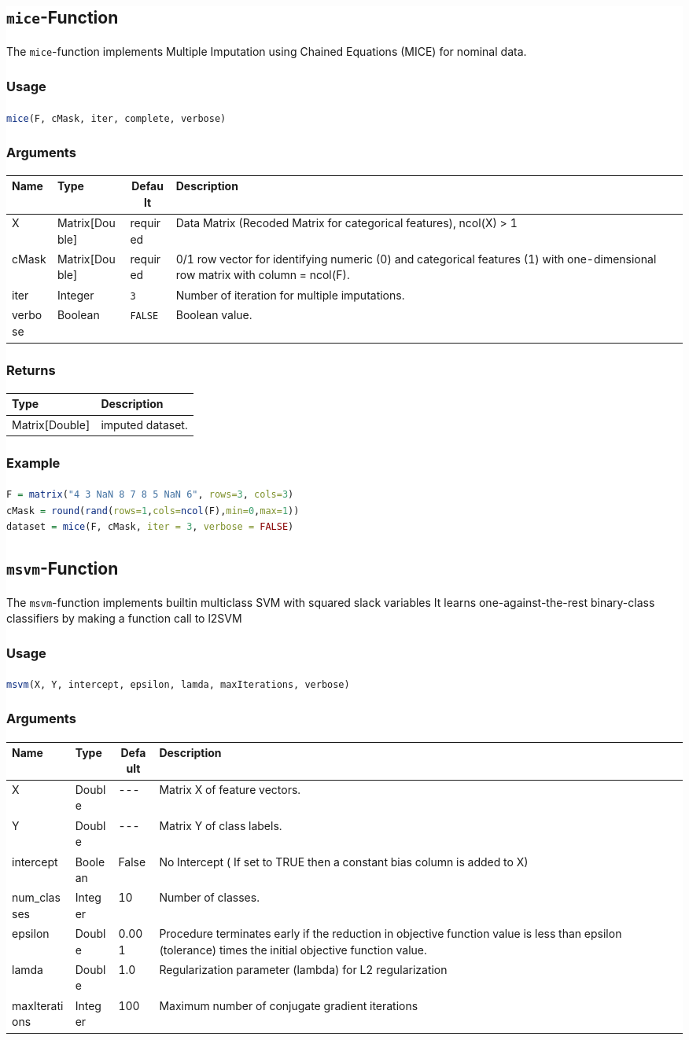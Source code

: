 
## `mice`-Function

The `mice`-function implements Multiple Imputation using Chained Equations (MICE) for nominal data.

### Usage

```r
mice(F, cMask, iter, complete, verbose)
```

### Arguments

| Name     | Type           | Default  | Description |
| :------- | :------------- | -------- | :---------- |
| X        | Matrix[Double]  | required | Data Matrix (Recoded Matrix for categorical features), ncol(X) > 1|
| cMask    | Matrix[Double] | required | 0/1 row vector for identifying numeric (0) and categorical features (1) with one-dimensional row matrix with column = ncol(F). |
| iter     | Integer        | `3`      | Number of iteration for multiple imputations. |
| verbose  | Boolean        | `FALSE`  | Boolean value. |

### Returns

| Type           | Description |
| :------------- | :---------- |
| Matrix[Double]  | imputed dataset. |

### Example

```r
F = matrix("4 3 NaN 8 7 8 5 NaN 6", rows=3, cols=3)
cMask = round(rand(rows=1,cols=ncol(F),min=0,max=1))
dataset = mice(F, cMask, iter = 3, verbose = FALSE)
```


## `msvm`-Function

The `msvm`-function implements builtin multiclass SVM with squared slack variables
It learns one-against-the-rest binary-class classifiers by making a function call to l2SVM

### Usage

```r
msvm(X, Y, intercept, epsilon, lamda, maxIterations, verbose)
```

### Arguments

| Name          | Type             | Default    | Description |
| :------       | :-------------   | --------   | :---------- |
| X             | Double           | ---        | Matrix X of feature vectors.|
| Y             | Double           | ---        | Matrix Y of class labels. |
| intercept     | Boolean          | False      | No Intercept ( If set to TRUE then a constant bias column is added to X)|
| num_classes   | Integer          | 10         | Number of classes.|
| epsilon       | Double           | 0.001      | Procedure terminates early if the reduction in objective function value is less than epsilon (tolerance) times the initial objective function value.|
| lamda         | Double           | 1.0        | Regularization parameter (lambda) for L2 regularization|
| maxIterations | Integer          | 100        | Maximum number of conjugate gradient iterations|